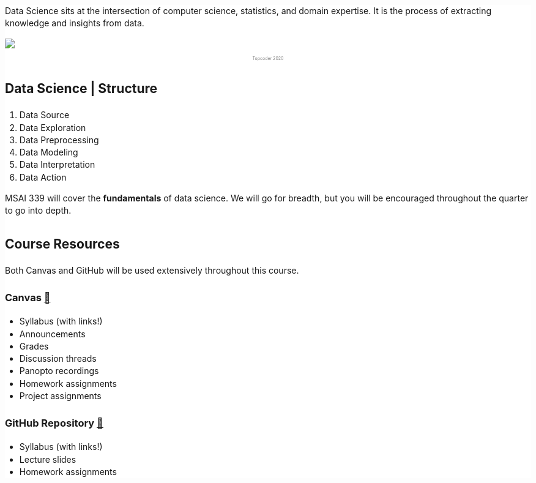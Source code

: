   Data Science sits at the intersection of computer science, statistics, and domain expertise. It is the process of extracting knowledge and insights from data.

<div class="col-centered" style="flex-direction: row; height: 70%">
<img src="https://images.ctfassets.net/piwi0eufbb2g/5Hdeb5PTf26EFdny0gZK3H/e47cbc2744c334ffefa58c5160e3b2d3/what_data_science_.jpg">
<p style="text-align: center; font-size: 0.5em; color: grey;">Topcoder 2020</p>
</div>



## Data Science | Structure

1. Data Source
2. Data Exploration
3. Data Preprocessing
4. Data Modeling
5. Data Interpretation
6. Data Action

MSAI 339 will cover the **fundamentals** of data science. We will go for breadth, but you will be encouraged throughout the quarter to go into depth.



## Course Resources

Both Canvas and GitHub will be used extensively throughout this course.

<div class = "col-wrapper">
<div class="c1" style = "width: 50%">

### Canvas [&#x1F517;](https://canvas.northwestern.edu/courses/216743)
  - Syllabus (with links!)
  - Announcements
  - Grades
  - Discussion threads
  - Panopto recordings
  - Homework assignments
  - Project assignments

</div>
<div class="c2" style = "width: 50%">

### GitHub Repository [&#x1F517;](https://github.com/drc-cs/FALL24-MSAI339)
  - Syllabus (with links!)
  - Lecture slides
  - Homework assignments

</div>
</div>


